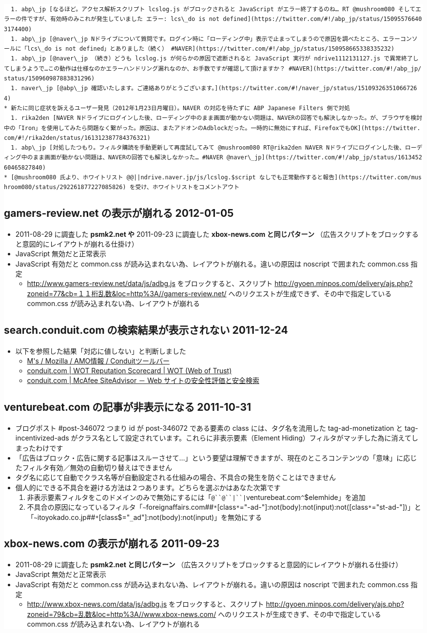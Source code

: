       1. abp\_jp [なるほど。アクセス解析スクリプト lcslog.js がブロックされると JavaScript がエラー終了するのね… RT @mushroom080 そしてエラーの件ですが、有効時のみこれが発生していました エラー: lcs\_do is not defined](https://twitter.com/#!/abp_jp/status/150955766403174400)
      1. abp\_jp [@naver\_jp Nドライブについて質問です。ログイン時に「ローディング中」表示で止まってしまうので原因を調べたところ、エラーコンソールに「lcs\_do is not defined」とありました（続く） #NAVER](https://twitter.com/#!/abp_jp/status/150958665338335232)
      1. abp\_jp [@naver\_jp （続き）どうも lcslog.js が何らかの原因で遮断されると JavaScript 実行が ndrive1112131127.js で異常終了してしまうようで…この動作は仕様なのかエラーハンドリング漏れなのか、お手数ですが確認して頂けますか？ #NAVER](https://twitter.com/#!/abp_jp/status/150960987883831296)
      1. naver\_jp [@abp\_jp 確認いたします。ご連絡ありがとうございます。](https://twitter.com/#!/naver_jp/status/151093263510667264)
    * 新たに同じ症状を訴えるユーザー発見（2012年1月23日月曜日）。NAVER の対応を待たずに ABP Japanese Filters 側で対処
      1. rika2den [NAVER Nドライブにログインした後、ローディング中のまま画面が動かない問題は、NAVERの回答でも解決しなかった。が、ブラウザを検討中の「Iron」を使用してみたら問題なく繋がった。原因は、またアドオンのAdblockだった。一時的に無効にすれば、FirefoxでもOK](https://twitter.com/#!/rika2den/status/161312387784376321)
      1. abp\_jp [対処したつもり。フィルタ購読を手動更新して再度試してみて @mushroom080 RT@rika2den NAVER Nドライブにログインした後、ローディング中のまま画面が動かない問題は、NAVERの回答でも解決しなかった… #NAVER @naver\_jp](https://twitter.com/#!/abp_jp/status/161345260465827840)
    * [@mushroom080 氏より、ホワイトリスト @@||ndrive.naver.jp/js/lcslog.$script なしでも正常動作すると報告](https://twitter.com/mushroom080/status/292261877227085826) を受け、ホワイトリストをコメントアウト

## gamers-review.net の表示が崩れる 2012-01-05
  * 2011-08-29 に調査した **psmk2.net や** 2011-09-23 に調査した **xbox-news.com と同じパターン** （広告スクリプトをブロックすると意図的にレイアウトが崩れる仕掛け）
  * JavaScript 無効だと正常表示
  * JavaScript 有効だと common.css が読み込まれない為、レイアウトが崩れる。違いの原因は noscript で囲まれた common.css 指定
    * http://www.gamers-review.net/data/js/adbg.js をブロックすると、スクリプト http://gyoen.minpos.com/delivery/ajs.php?zoneid=77&cb=１１桁乱数&loc=http%3A//gamers-review.net/ へのリクエストが生成できず、その中で指定している common.css が読み込まれない為、レイアウトが崩れる

## search.conduit.com の検索結果が表示されない 2011-12-24
  * 以下を参照した結果「対応に値しない」と判断しました
    * [M's / Mozilla / AMO情報 / Conduitツールバー](http://multi.nadenade.com/leafy/Mozilla/AMO/conduit.html.ja)
    * [conduit.com | WOT Reputation Scorecard | WOT (Web of Trust)](http://www.mywot.com/en/scorecard/conduit.com)
    * [conduit.com | McAfee SiteAdvisor － Web サイトの安全性評価と安全検索](http://www.siteadvisor.com/sites/conduit.com/msgpage)

## venturebeat.com の記事が非表示になる 2011-10-31
  * ブログポスト #post-346072 つまり id が post-346072 である要素の class には、タグ名を流用した tag-ad-monetization と tag-incentivized-ads がクラス名として設定されています。これらに非表示要素（Element Hiding）フィルタがマッチした為に消えてしまったわけです
  * 「広告はブロック・広告に関する記事はスルーさせて…」という要望は理解できますが、現在のところコンテンツの「意味」に応じたフィルタ有効／無効の自動切り替えはできません
  * タグ名に応じて自動でクラス名等が自動設定される仕組みの場合、不具合の発生を防ぐことはできません
  * 個人的にできる不具合を避ける方法は２つあります。どちらを選ぶかはあなた次第です
    1. 非表示要素フィルタをこのドメインのみで無効にするには「`@``@``|``|`venturebeat.com`^`$elemhide」を追加
    1. 不具合の原因になっているフィルタ「`~`foreignaffairs.com##`*`[class`*`="-ad-"]:not(body):not(input):not([class`*`="st-ad-"])」と「`~`itoyokado.co.jp##`*`[class$="`_`ad"]:not(body):not(input)」を無効にする

## xbox-news.com の表示が崩れる 2011-09-23
  * 2011-08-29 に調査した **psmk2.net と同じパターン** （広告スクリプトをブロックすると意図的にレイアウトが崩れる仕掛け）
  * JavaScript 無効だと正常表示
  * JavaScript 有効だと common.css が読み込まれない為、レイアウトが崩れる。違いの原因は noscript で囲まれた common.css 指定
    * http://www.xbox-news.com/data/js/adbg.js をブロックすると、スクリプト http://gyoen.minpos.com/delivery/ajs.php?zoneid=79&cb=乱数&loc=http%3A//www.xbox-news.com/ へのリクエストが生成できず、その中で指定している common.css が読み込まれない為、レイアウトが崩れる
